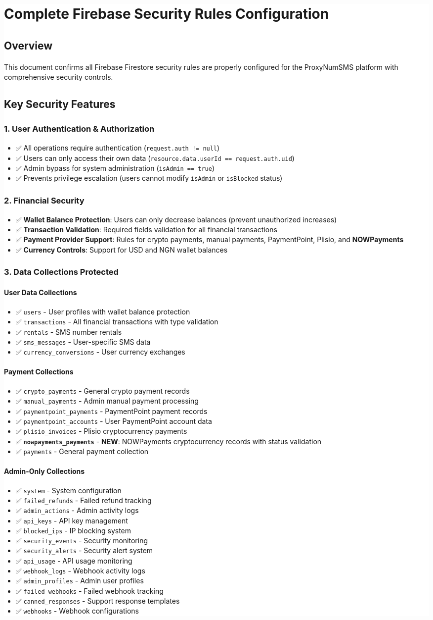 # Complete Firebase Security Rules Configuration

## Overview
This document confirms all Firebase Firestore security rules are properly configured for the ProxyNumSMS platform with comprehensive security controls.

## Key Security Features

### 1. **User Authentication & Authorization**
- ✅ All operations require authentication (`request.auth != null`)
- ✅ Users can only access their own data (`resource.data.userId == request.auth.uid`)
- ✅ Admin bypass for system administration (`isAdmin == true`)
- ✅ Prevents privilege escalation (users cannot modify `isAdmin` or `isBlocked` status)

### 2. **Financial Security**
- ✅ **Wallet Balance Protection**: Users can only decrease balances (prevent unauthorized increases)
- ✅ **Transaction Validation**: Required fields validation for all financial transactions
- ✅ **Payment Provider Support**: Rules for crypto payments, manual payments, PaymentPoint, Plisio, and **NOWPayments**
- ✅ **Currency Controls**: Support for USD and NGN wallet balances

### 3. **Data Collections Protected**

#### **User Data Collections**
- ✅ `users` - User profiles with wallet balance protection
- ✅ `transactions` - All financial transactions with type validation
- ✅ `rentals` - SMS number rentals
- ✅ `sms_messages` - User-specific SMS data
- ✅ `currency_conversions` - User currency exchanges

#### **Payment Collections**
- ✅ `crypto_payments` - General crypto payment records
- ✅ `manual_payments` - Admin manual payment processing
- ✅ `paymentpoint_payments` - PaymentPoint payment records
- ✅ `paymentpoint_accounts` - User PaymentPoint account data
- ✅ `plisio_invoices` - Plisio cryptocurrency payments
- ✅ **`nowpayments_payments`** - **NEW**: NOWPayments cryptocurrency records with status validation
- ✅ `payments` - General payment collection

#### **Admin-Only Collections**
- ✅ `system` - System configuration
- ✅ `failed_refunds` - Failed refund tracking
- ✅ `admin_actions` - Admin activity logs
- ✅ `api_keys` - API key management
- ✅ `blocked_ips` - IP blocking system
- ✅ `security_events` - Security monitoring
- ✅ `security_alerts` - Security alert system
- ✅ `api_usage` - API usage monitoring
- ✅ `webhook_logs` - Webhook activity logs
- ✅ `admin_profiles` - Admin user profiles
- ✅ `failed_webhooks` - Failed webhook tracking
- ✅ `canned_responses` - Support response templates
- ✅ `webhooks` - Webhook configurations
